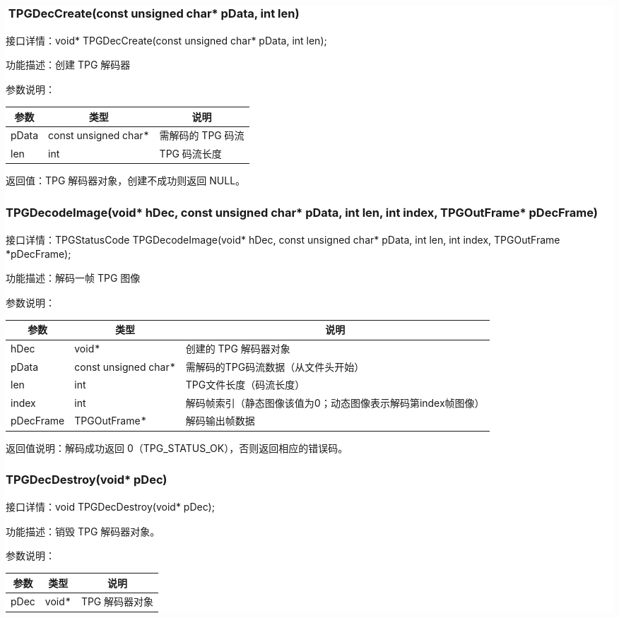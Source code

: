 

###  TPGDecCreate(const unsigned char\* pData, int len)

接口详情：void\*  TPGDecCreate(const unsigned char\* pData, int len);

功能描述：创建 TPG 解码器

参数说明：

| 参数  | 类型                 | 说明            |
| ----- | -------------------- | --------------- |
| pData | const unsigned char\* | 需解码的 TPG 码流 |
| len   | int                  | TPG 码流长度     |

返回值：TPG 解码器对象，创建不成功则返回 NULL。



### TPGDecodeImage(void\* hDec, const unsigned char\* pData, int len, int index, TPGOutFrame\* pDecFrame)

接口详情：TPGStatusCode  TPGDecodeImage(void\* hDec, const unsigned char\* pData, int len, int index, TPGOutFrame \*pDecFrame);

功能描述：解码一帧 TPG 图像

参数说明：

| 参数      | 类型                 | 说明                                                         |
| --------- | -------------------- | ------------------------------------------------------------ |
| hDec      | void\*                | 创建的 TPG 解码器对象                                          |
| pData     | const unsigned char\* | 需解码的TPG码流数据（从文件头开始）                          |
| len       | int                  | TPG文件长度（码流长度）                                      |
| index     | int                | 解码帧索引（静态图像该值为0；动态图像表示解码第index帧图像） |
| pDecFrame | TPGOutFrame\*         | 解码输出帧数据                                               |

返回值说明：解码成功返回 0（TPG_STATUS_OK），否则返回相应的错误码。



### TPGDecDestroy(void* pDec)

接口详情：void  TPGDecDestroy(void\* pDec);

功能描述：销毁 TPG 解码器对象。

参数说明：

| 参数 | 类型  | 说明          |
| ---- | ----- | ------------- |
| pDec | void\* | TPG 解码器对象 |

